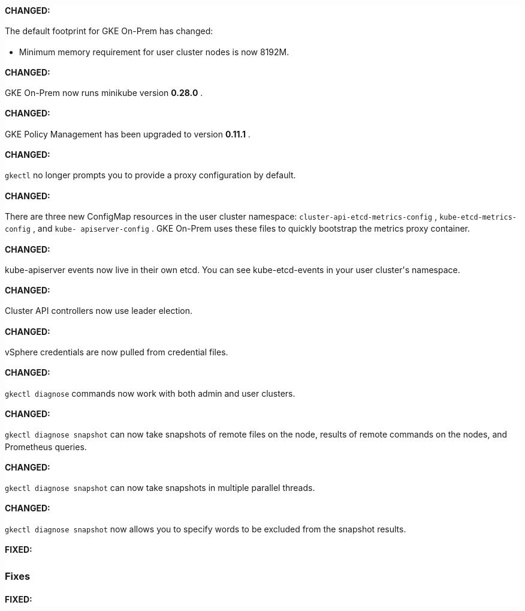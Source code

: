 **CHANGED:**

The default footprint for GKE On-Prem has changed:

  * Minimum memory requirement for user cluster nodes is now 8192M. 

**CHANGED:**

GKE On-Prem now runs minikube version **0.28.0** .

**CHANGED:**

GKE Policy Management has been upgraded to version **0.11.1** .

**CHANGED:**

` gkectl ` no longer prompts you to provide a proxy configuration by default.

**CHANGED:**

There are three new ConfigMap resources in the user cluster namespace: `
cluster-api-etcd-metrics-config ` , ` kube-etcd-metrics-config ` , and ` kube-
apiserver-config ` . GKE On-Prem uses these files to quickly bootstrap the
metrics proxy container.

**CHANGED:**

kube-apiserver events now live in their own etcd. You can see kube-etcd-events
in your user cluster's namespace.

**CHANGED:**

Cluster API controllers now use leader election.

**CHANGED:**

vSphere credentials are now pulled from credential files.

**CHANGED:**

` gkectl diagnose ` commands now work with both admin and user clusters.

**CHANGED:**

` gkectl diagnose snapshot ` can now take snapshots of remote files on the
node, results of remote commands on the nodes, and Prometheus queries.

**CHANGED:**

` gkectl diagnose snapshot ` can now take snapshots in multiple parallel
threads.

**CHANGED:**

` gkectl diagnose snapshot ` now allows you to specify words to be excluded
from the snapshot results.

**FIXED:**

###  Fixes

**FIXED:**
